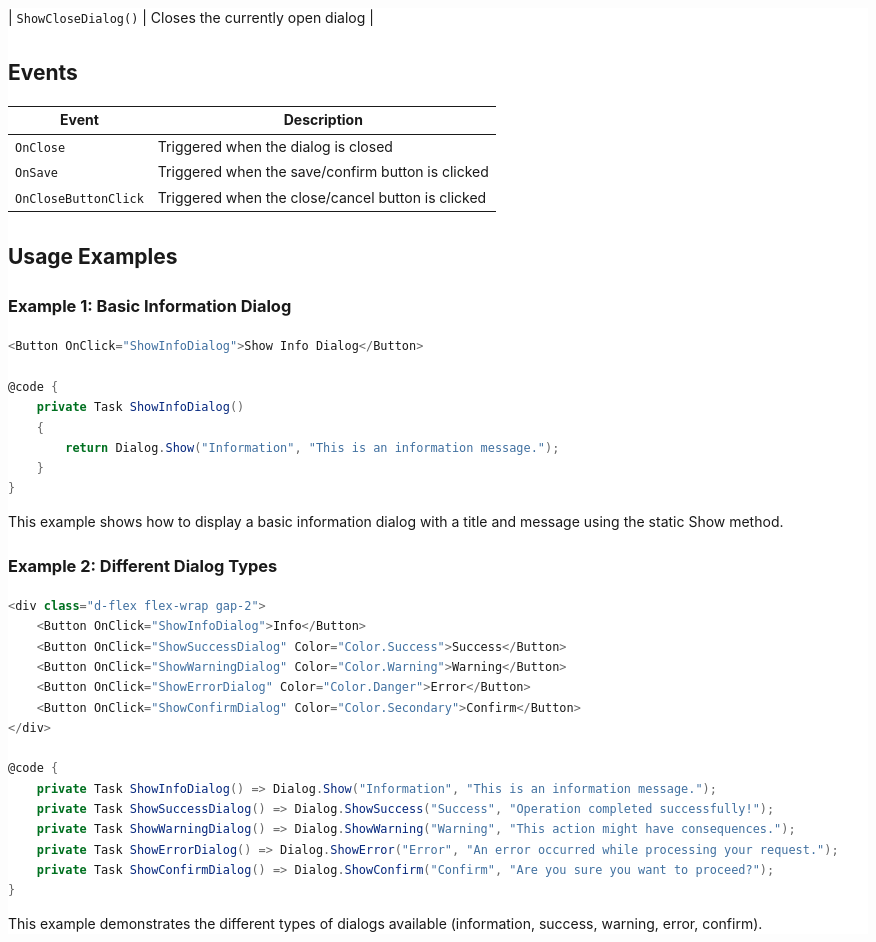 | `ShowCloseDialog()` | Closes the currently open dialog |

## Events

| Event | Description |
| --- | --- |
| `OnClose` | Triggered when the dialog is closed |
| `OnSave` | Triggered when the save/confirm button is clicked |
| `OnCloseButtonClick` | Triggered when the close/cancel button is clicked |

## Usage Examples

### Example 1: Basic Information Dialog
```csharp
<Button OnClick="ShowInfoDialog">Show Info Dialog</Button>

@code {
    private Task ShowInfoDialog()
    {
        return Dialog.Show("Information", "This is an information message.");
    }
}
```
This example shows how to display a basic information dialog with a title and message using the static Show method.

### Example 2: Different Dialog Types
```csharp
<div class="d-flex flex-wrap gap-2">
    <Button OnClick="ShowInfoDialog">Info</Button>
    <Button OnClick="ShowSuccessDialog" Color="Color.Success">Success</Button>
    <Button OnClick="ShowWarningDialog" Color="Color.Warning">Warning</Button>
    <Button OnClick="ShowErrorDialog" Color="Color.Danger">Error</Button>
    <Button OnClick="ShowConfirmDialog" Color="Color.Secondary">Confirm</Button>
</div>

@code {
    private Task ShowInfoDialog() => Dialog.Show("Information", "This is an information message.");
    private Task ShowSuccessDialog() => Dialog.ShowSuccess("Success", "Operation completed successfully!");
    private Task ShowWarningDialog() => Dialog.ShowWarning("Warning", "This action might have consequences.");
    private Task ShowErrorDialog() => Dialog.ShowError("Error", "An error occurred while processing your request.");
    private Task ShowConfirmDialog() => Dialog.ShowConfirm("Confirm", "Are you sure you want to proceed?");
}
```
This example demonstrates the different types of dialogs available (information, success, warning, error, confirm).
